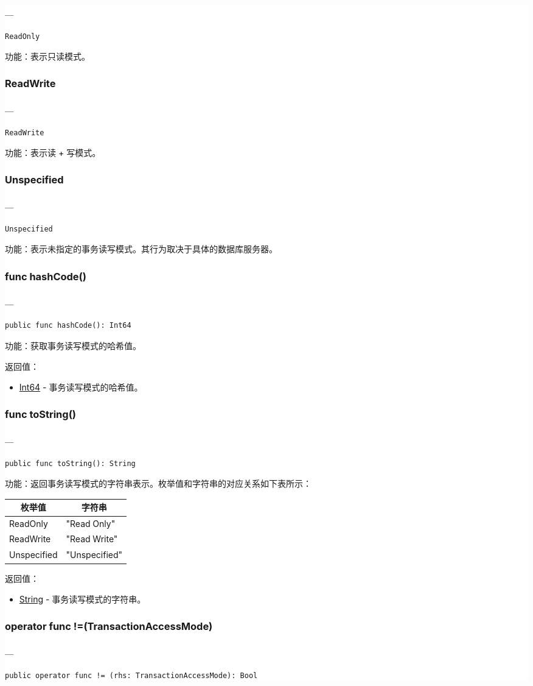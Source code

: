     __
    
    ReadOnly
    
功能：表示只读模式。

### ReadWrite
    
    __
    
    ReadWrite
    
功能：表示读 + 写模式。

### Unspecified
    
    __
    
    Unspecified
    
功能：表示未指定的事务读写模式。其行为取决于具体的数据库服务器。

### func hashCode\(\)
    
    __
    
    public func hashCode(): Int64
    
功能：获取事务读写模式的哈希值。

返回值：

  * [Int64](https://docs.cangjie-lang.cn/docs/1.0.1/libs/std/core/core_package_api/core_package_intrinsics.html#int64) \- 事务读写模式的哈希值。

### func toString\(\)
    
    __
    
    public func toString(): String
    
功能：返回事务读写模式的字符串表示。枚举值和字符串的对应关系如下表所示：

枚举值| 字符串  
---|---  
ReadOnly| "Read Only"  
ReadWrite| "Read Write"  
Unspecified| "Unspecified"  
  
返回值：

  * [String](https://docs.cangjie-lang.cn/docs/1.0.1/libs/std/core/core_package_api/core_package_structs.html#struct-string) \- 事务读写模式的字符串。

### operator func \!=\(TransactionAccessMode\)
    
    __
    
    public operator func != (rhs: TransactionAccessMode): Bool
    